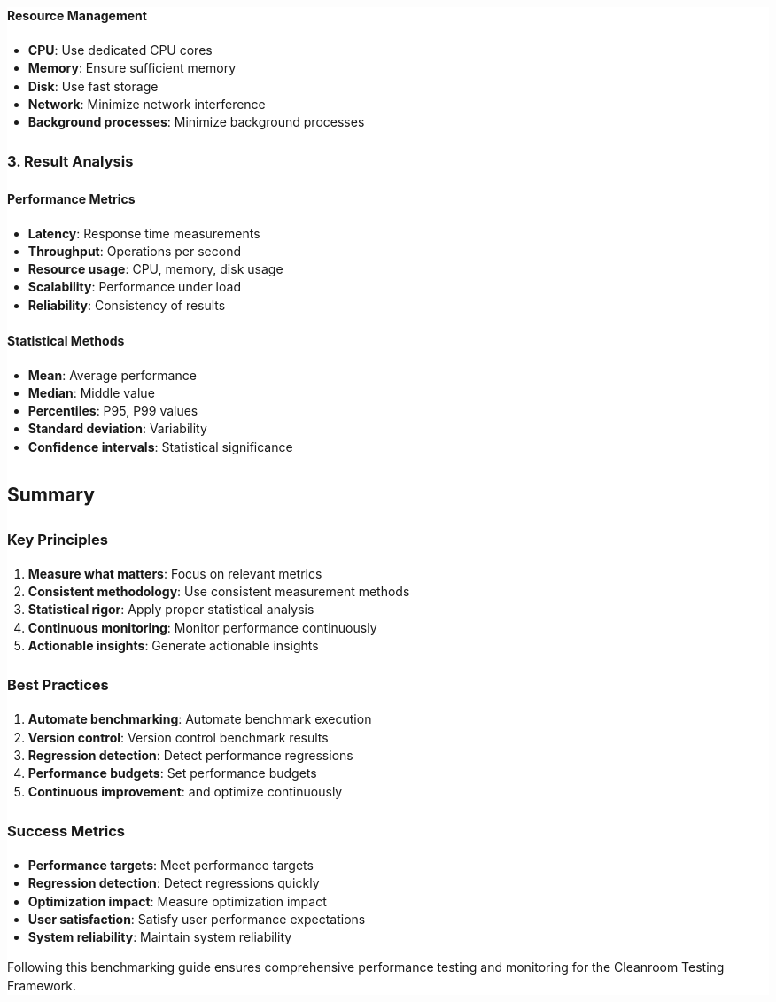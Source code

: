 #### Resource Management
- **CPU**: Use dedicated CPU cores
- **Memory**: Ensure sufficient memory
- **Disk**: Use fast storage
- **Network**: Minimize network interference
- **Background processes**: Minimize background processes

### 3. Result Analysis

#### Performance Metrics
- **Latency**: Response time measurements
- **Throughput**: Operations per second
- **Resource usage**: CPU, memory, disk usage
- **Scalability**: Performance under load
- **Reliability**: Consistency of results

#### Statistical Methods
- **Mean**: Average performance
- **Median**: Middle value
- **Percentiles**: P95, P99 values
- **Standard deviation**: Variability
- **Confidence intervals**: Statistical significance

## Summary

### Key Principles
1. **Measure what matters**: Focus on relevant metrics
2. **Consistent methodology**: Use consistent measurement methods
3. **Statistical rigor**: Apply proper statistical analysis
4. **Continuous monitoring**: Monitor performance continuously
5. **Actionable insights**: Generate actionable insights

### Best Practices
1. **Automate benchmarking**: Automate benchmark execution
2. **Version control**: Version control benchmark results
3. **Regression detection**: Detect performance regressions
4. **Performance budgets**: Set performance budgets
5. **Continuous improvement**: and optimize continuously

### Success Metrics
- **Performance targets**: Meet performance targets
- **Regression detection**: Detect regressions quickly
- **Optimization impact**: Measure optimization impact
- **User satisfaction**: Satisfy user performance expectations
- **System reliability**: Maintain system reliability

Following this benchmarking guide ensures comprehensive performance testing and monitoring for the Cleanroom Testing Framework.
